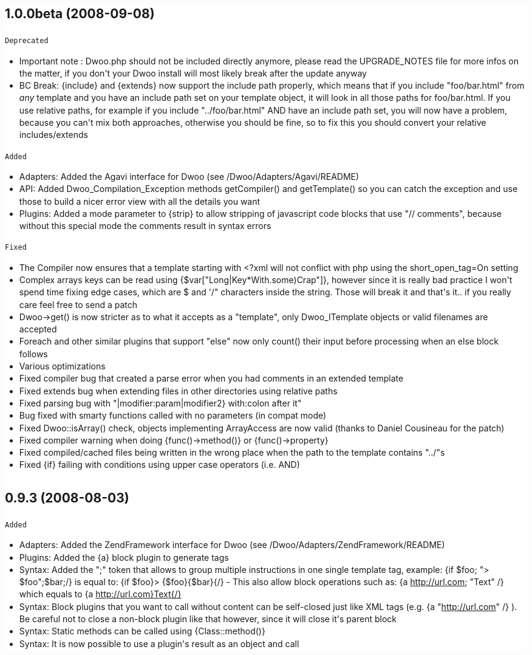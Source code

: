 ## 1.0.0beta (2008-09-08)
`Deprecated`
* Important note : Dwoo.php should not be included directly anymore, please
  read the UPGRADE_NOTES file for more infos on the matter, if you don't
  your Dwoo install will most likely break after the update anyway
* BC Break: {include} and {extends} now support the include path properly,
  which means that if you include "foo/bar.html" from _any_ template and you
  have an include path set on your template object, it will look in all those
  paths for foo/bar.html. If you use relative paths, for example
  if you include "../foo/bar.html" AND have an include path set, you will now
  have a problem, because you can't mix both approaches, otherwise you should
  be fine, so to fix this you should convert your relative includes/extends
  
`Added`
* Adapters: Added the Agavi interface for Dwoo
  (see /Dwoo/Adapters/Agavi/README)
* API: Added Dwoo_Compilation_Exception methods getCompiler() and
  getTemplate() so you can catch the exception and use those to build a nicer
  error view with all the details you want
* Plugins: Added a mode parameter to {strip} to allow stripping of javascript
  code blocks that use "// comments", because without this special mode the
  comments result in syntax errors
  
`Fixed`
* The Compiler now ensures that a template starting with <?xml will not
  conflict with php using the short_open_tag=On setting
* Complex arrays keys can be read using {$var["Long|Key*With.some)Crap"]},
  however since it is really bad practice I won't spend time fixing edge
  cases, which are $ and '/" characters inside the string. Those will break
  it and that's it.. if you really care feel free to send a patch
* Dwoo->get() is now stricter as to what it accepts as a "template", only
  Dwoo_ITemplate objects or valid filenames are accepted
* Foreach and other similar plugins that support "else" now only count()
  their input before processing when an else block follows
* Various optimizations
* Fixed compiler bug that created a parse error when you had comments in an
  extended template
* Fixed extends bug when extending files in other directories using relative
  paths
* Fixed parsing bug with "|modifier:param|modifier2} with:colon after it"
* Bug fixed with smarty functions called with no parameters (in compat mode)
* Fixed Dwoo::isArray() check, objects implementing ArrayAccess are now
  valid (thanks to Daniel Cousineau for the patch)
* Fixed compiler warning when doing {func()->method()} or {func()->property}
* Fixed compiled/cached files being written in the wrong place when the path
  to the template contains "../"s
* Fixed {if} failing with conditions using upper case operators (i.e. AND)

## 0.9.3 (2008-08-03)
`Added`
* Adapters: Added the ZendFramework interface for Dwoo
  (see /Dwoo/Adapters/ZendFramework/README)
* Plugins: Added the {a} block plugin to generate <a> tags
* Syntax: Added the ";" token that allows to group multiple instructions in one
  single template tag, example: {if $foo; "> $foo";$bar;/} is equal to:
  {if $foo}> {$foo}{$bar}{/} - This also allow block operations such as:
  {a http://url.com; "Text" /} which equals to {a http://url.com}Text{/}
* Syntax: Block plugins that you want to call without content can be
  self-closed just like XML tags (e.g. {a "http://url.com" /} ). Be careful not
  to close a non-block plugin like that however, since it will close it's
  parent block
* Syntax: Static methods can be called using {Class::method()}
* Syntax: It is now possible to use a plugin's result as an object and call